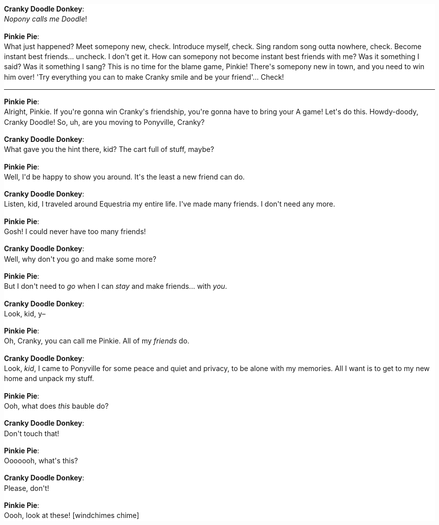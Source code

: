 **Cranky Doodle Donkey**:  
*Nopony calls me Doodle*!

**Pinkie Pie**:  
What just happened? Meet somepony new, check. Introduce myself, check. Sing random song outta nowhere, check. Become instant best friends... uncheck. I don't get it. How can somepony not become instant best friends with me? Was it something I said? Was it something I sang? This is no time for the blame game, Pinkie! There's somepony new in town, and you need to win him over! 'Try everything you can to make Cranky smile and be your friend'... Check!

***

**Pinkie Pie**:  
Alright, Pinkie. If you're gonna win Cranky's friendship, you're gonna have to bring your A game! Let's do this. Howdy-doody, Cranky Doodle! So, uh, are you moving to Ponyville, Cranky?

**Cranky Doodle Donkey**:  
What gave you the hint there, kid? The cart full of stuff, maybe?

**Pinkie Pie**:  
Well, I'd be happy to show you around. It's the least a new friend can do.

**Cranky Doodle Donkey**:  
Listen, kid, I traveled around Equestria my entire life. I've made many friends. I don't need any more.

**Pinkie Pie**:  
Gosh! I could never have too many friends!

**Cranky Doodle Donkey**:  
Well, why don't you go and make some more?

**Pinkie Pie**:  
But I don't need to *go* when I can *stay* and make friends... with *you*.

**Cranky Doodle Donkey**:  
Look, kid, y–

**Pinkie Pie**:  
Oh, Cranky, you can call me Pinkie. All of my *friends* do.

**Cranky Doodle Donkey**:  
Look, *kid*, I came to Ponyville for some peace and quiet and privacy, to be alone with my memories. All I want is to get to my new home and unpack my stuff.

**Pinkie Pie**:  
Ooh, what does *this* bauble do?

**Cranky Doodle Donkey**:  
Don't touch that!

**Pinkie Pie**:  
Ooooooh, what's this?

**Cranky Doodle Donkey**:  
Please, don't!

**Pinkie Pie**:  
Oooh, look at these!
[windchimes chime]
